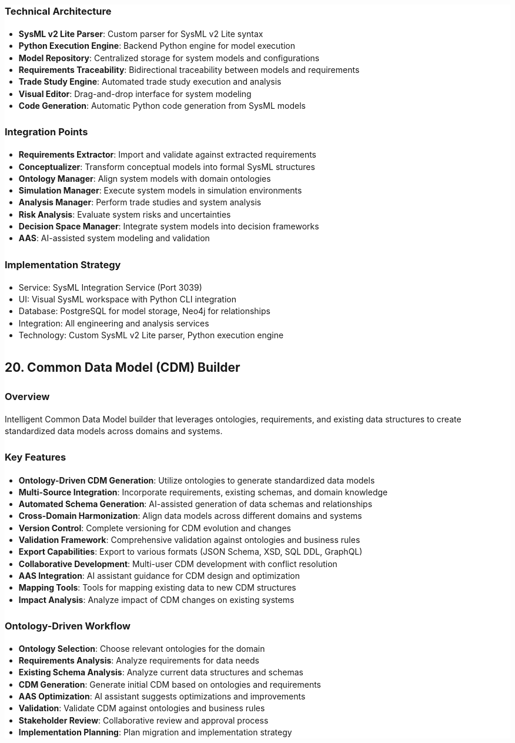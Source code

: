 ### Technical Architecture
- **SysML v2 Lite Parser**: Custom parser for SysML v2 Lite syntax
- **Python Execution Engine**: Backend Python engine for model execution
- **Model Repository**: Centralized storage for system models and configurations
- **Requirements Traceability**: Bidirectional traceability between models and requirements
- **Trade Study Engine**: Automated trade study execution and analysis
- **Visual Editor**: Drag-and-drop interface for system modeling
- **Code Generation**: Automatic Python code generation from SysML models

### Integration Points
- **Requirements Extractor**: Import and validate against extracted requirements
- **Conceptualizer**: Transform conceptual models into formal SysML structures
- **Ontology Manager**: Align system models with domain ontologies
- **Simulation Manager**: Execute system models in simulation environments
- **Analysis Manager**: Perform trade studies and system analysis
- **Risk Analysis**: Evaluate system risks and uncertainties
- **Decision Space Manager**: Integrate system models into decision frameworks
- **AAS**: AI-assisted system modeling and validation

### Implementation Strategy
- Service: SysML Integration Service (Port 3039)
- UI: Visual SysML workspace with Python CLI integration
- Database: PostgreSQL for model storage, Neo4j for relationships
- Integration: All engineering and analysis services
- Technology: Custom SysML v2 Lite parser, Python execution engine

## 20. Common Data Model (CDM) Builder

### Overview
Intelligent Common Data Model builder that leverages ontologies, requirements, and existing data structures to create standardized data models across domains and systems.

### Key Features
- **Ontology-Driven CDM Generation**: Utilize ontologies to generate standardized data models
- **Multi-Source Integration**: Incorporate requirements, existing schemas, and domain knowledge
- **Automated Schema Generation**: AI-assisted generation of data schemas and relationships
- **Cross-Domain Harmonization**: Align data models across different domains and systems
- **Version Control**: Complete versioning for CDM evolution and changes
- **Validation Framework**: Comprehensive validation against ontologies and business rules
- **Export Capabilities**: Export to various formats (JSON Schema, XSD, SQL DDL, GraphQL)
- **Collaborative Development**: Multi-user CDM development with conflict resolution
- **AAS Integration**: AI assistant guidance for CDM design and optimization
- **Mapping Tools**: Tools for mapping existing data to new CDM structures
- **Impact Analysis**: Analyze impact of CDM changes on existing systems

### Ontology-Driven Workflow
- **Ontology Selection**: Choose relevant ontologies for the domain
- **Requirements Analysis**: Analyze requirements for data needs
- **Existing Schema Analysis**: Analyze current data structures and schemas
- **CDM Generation**: Generate initial CDM based on ontologies and requirements
- **AAS Optimization**: AI assistant suggests optimizations and improvements
- **Validation**: Validate CDM against ontologies and business rules
- **Stakeholder Review**: Collaborative review and approval process
- **Implementation Planning**: Plan migration and implementation strategy
